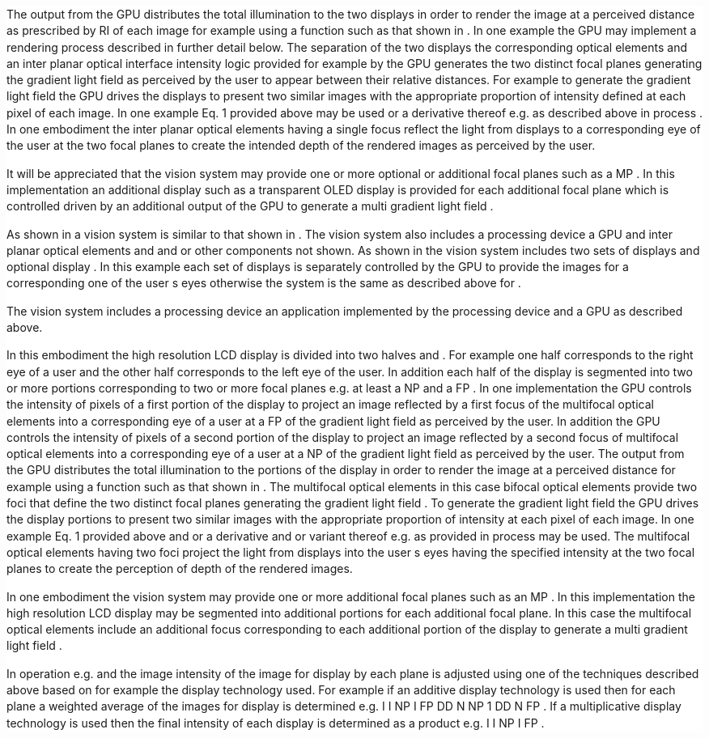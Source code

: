 The output from the GPU distributes the total illumination to the two displays in order to render the image at a perceived distance as prescribed by RI of each image for example using a function such as that shown in . In one example the GPU may implement a rendering process described in further detail below. The separation of the two displays the corresponding optical elements and an inter planar optical interface intensity logic provided for example by the GPU generates the two distinct focal planes generating the gradient light field as perceived by the user to appear between their relative distances. For example to generate the gradient light field the GPU drives the displays to present two similar images with the appropriate proportion of intensity defined at each pixel of each image. In one example Eq. 1 provided above may be used or a derivative thereof e.g. as described above in process . In one embodiment the inter planar optical elements having a single focus reflect the light from displays to a corresponding eye of the user at the two focal planes to create the intended depth of the rendered images as perceived by the user.

It will be appreciated that the vision system may provide one or more optional or additional focal planes such as a MP . In this implementation an additional display such as a transparent OLED display is provided for each additional focal plane which is controlled driven by an additional output of the GPU to generate a multi gradient light field .

As shown in a vision system is similar to that shown in . The vision system also includes a processing device a GPU and inter planar optical elements and and or other components not shown. As shown in the vision system includes two sets of displays and optional display . In this example each set of displays is separately controlled by the GPU to provide the images for a corresponding one of the user s eyes otherwise the system is the same as described above for .

The vision system includes a processing device an application implemented by the processing device and a GPU as described above.

In this embodiment the high resolution LCD display is divided into two halves and . For example one half corresponds to the right eye of a user and the other half corresponds to the left eye of the user. In addition each half of the display is segmented into two or more portions corresponding to two or more focal planes e.g. at least a NP and a FP . In one implementation the GPU controls the intensity of pixels of a first portion of the display to project an image reflected by a first focus of the multifocal optical elements into a corresponding eye of a user at a FP of the gradient light field as perceived by the user. In addition the GPU controls the intensity of pixels of a second portion of the display to project an image reflected by a second focus of multifocal optical elements into a corresponding eye of a user at a NP of the gradient light field as perceived by the user. The output from the GPU distributes the total illumination to the portions of the display in order to render the image at a perceived distance for example using a function such as that shown in . The multifocal optical elements in this case bifocal optical elements provide two foci that define the two distinct focal planes generating the gradient light field . To generate the gradient light field the GPU drives the display portions to present two similar images with the appropriate proportion of intensity at each pixel of each image. In one example Eq. 1 provided above and or a derivative and or variant thereof e.g. as provided in process may be used. The multifocal optical elements having two foci project the light from displays into the user s eyes having the specified intensity at the two focal planes to create the perception of depth of the rendered images.

In one embodiment the vision system may provide one or more additional focal planes such as an MP . In this implementation the high resolution LCD display may be segmented into additional portions for each additional focal plane. In this case the multifocal optical elements include an additional focus corresponding to each additional portion of the display to generate a multi gradient light field .

In operation e.g. and the image intensity of the image for display by each plane is adjusted using one of the techniques described above based on for example the display technology used. For example if an additive display technology is used then for each plane a weighted average of the images for display is determined e.g. I I NP I FP DD N NP 1 DD N FP . If a multiplicative display technology is used then the final intensity of each display is determined as a product e.g. I I NP I FP .
